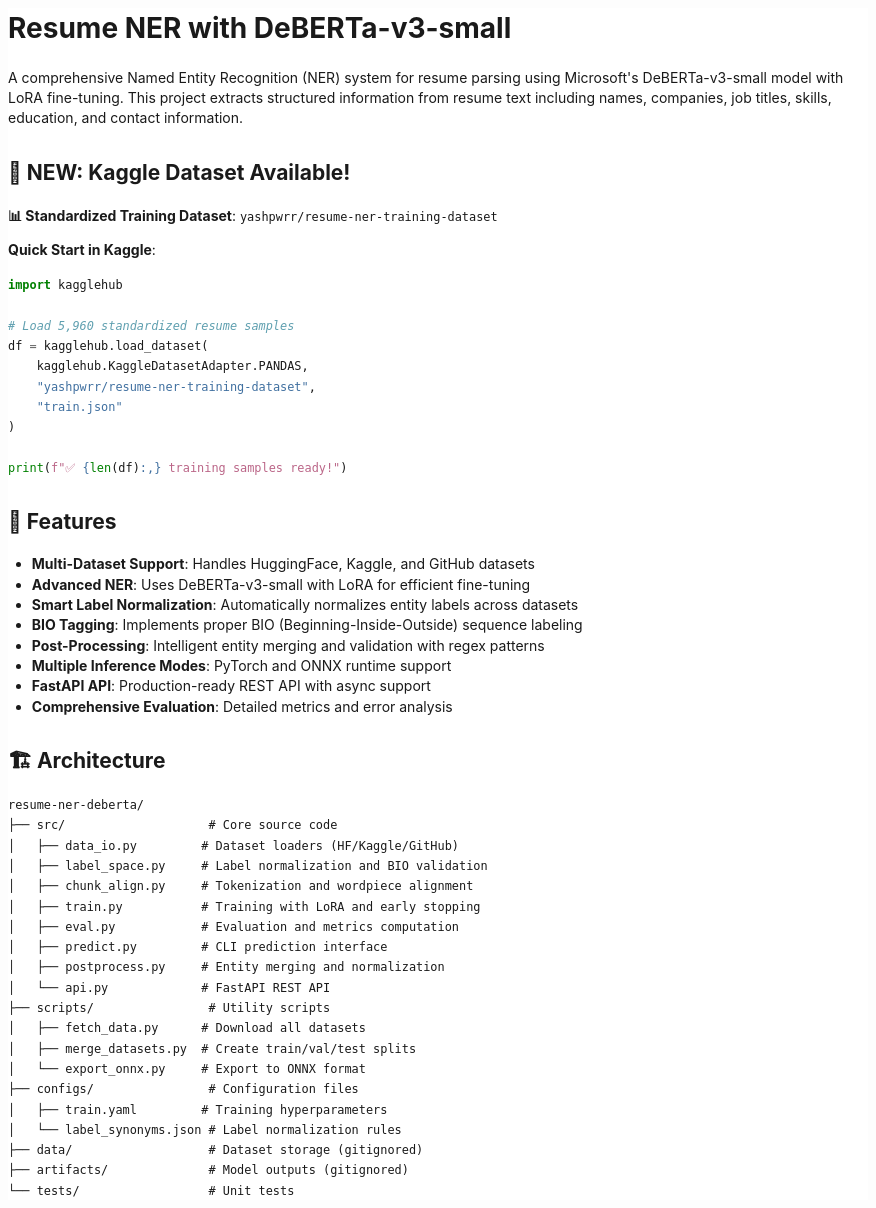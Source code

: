 # Resume NER with DeBERTa-v3-small

A comprehensive Named Entity Recognition (NER) system for resume parsing using Microsoft's DeBERTa-v3-small model with LoRA fine-tuning. This project extracts structured information from resume text including names, companies, job titles, skills, education, and contact information.

## 🌟 **NEW: Kaggle Dataset Available!**

**📊 Standardized Training Dataset**: `yashpwrr/resume-ner-training-dataset`

**Quick Start in Kaggle**:
```python
import kagglehub

# Load 5,960 standardized resume samples
df = kagglehub.load_dataset(
    kagglehub.KaggleDatasetAdapter.PANDAS,
    "yashpwrr/resume-ner-training-dataset",
    "train.json"
)

print(f"✅ {len(df):,} training samples ready!")
```

## 🚀 Features

- **Multi-Dataset Support**: Handles HuggingFace, Kaggle, and GitHub datasets
- **Advanced NER**: Uses DeBERTa-v3-small with LoRA for efficient fine-tuning
- **Smart Label Normalization**: Automatically normalizes entity labels across datasets
- **BIO Tagging**: Implements proper BIO (Beginning-Inside-Outside) sequence labeling
- **Post-Processing**: Intelligent entity merging and validation with regex patterns
- **Multiple Inference Modes**: PyTorch and ONNX runtime support
- **FastAPI API**: Production-ready REST API with async support
- **Comprehensive Evaluation**: Detailed metrics and error analysis

## 🏗️ Architecture

```
resume-ner-deberta/
├── src/                    # Core source code
│   ├── data_io.py         # Dataset loaders (HF/Kaggle/GitHub)
│   ├── label_space.py     # Label normalization and BIO validation
│   ├── chunk_align.py     # Tokenization and wordpiece alignment
│   ├── train.py           # Training with LoRA and early stopping
│   ├── eval.py            # Evaluation and metrics computation
│   ├── predict.py         # CLI prediction interface
│   ├── postprocess.py     # Entity merging and normalization
│   └── api.py             # FastAPI REST API
├── scripts/                # Utility scripts
│   ├── fetch_data.py      # Download all datasets
│   ├── merge_datasets.py  # Create train/val/test splits
│   └── export_onnx.py     # Export to ONNX format
├── configs/                # Configuration files
│   ├── train.yaml         # Training hyperparameters
│   └── label_synonyms.json # Label normalization rules
├── data/                   # Dataset storage (gitignored)
├── artifacts/              # Model outputs (gitignored)
└── tests/                  # Unit tests
```
